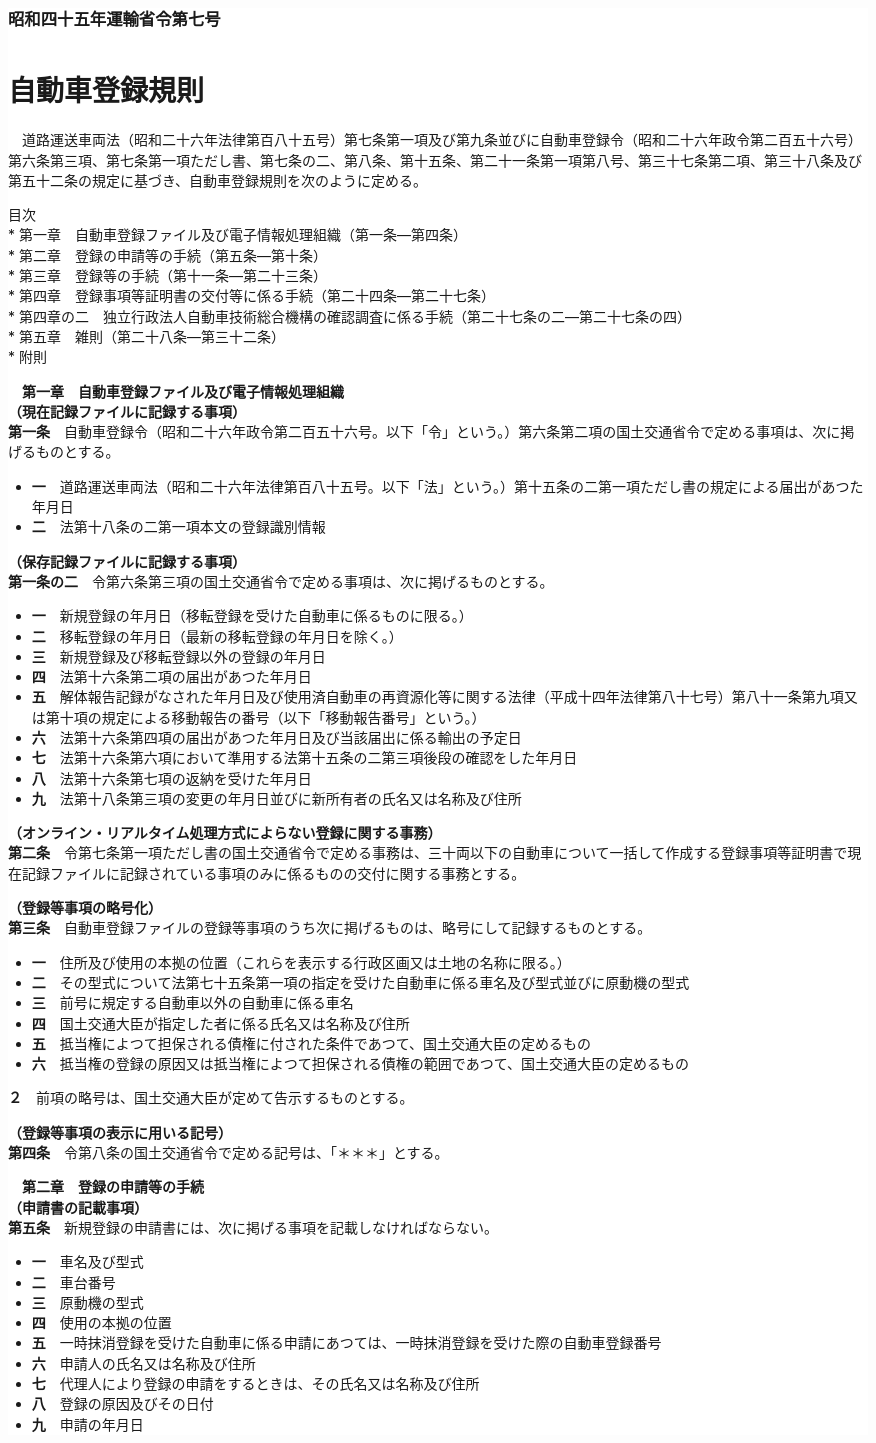 ### 昭和四十五年運輸省令第七号  
# 自動車登録規則  
　道路運送車両法（昭和二十六年法律第百八十五号）第七条第一項及び第九条並びに自動車登録令（昭和二十六年政令第二百五十六号）第六条第三項、第七条第一項ただし書、第七条の二、第八条、第十五条、第二十一条第一項第八号、第三十七条第二項、第三十八条及び第五十二条の規定に基づき、自動車登録規則を次のように定める。  
  
目次  
	* 第一章　自動車登録ファイル及び電子情報処理組織（第一条―第四条）  
	* 第二章　登録の申請等の手続（第五条―第十条）  
	* 第三章　登録等の手続（第十一条―第二十三条）  
	* 第四章　登録事項等証明書の交付等に係る手続（第二十四条―第二十七条）  
	* 第四章の二　独立行政法人自動車技術総合機構の確認調査に係る手続（第二十七条の二―第二十七条の四）  
	* 第五章　雑則（第二十八条―第三十二条）  
	* 附則  
  
&emsp;**第一章　自動車登録ファイル及び電子情報処理組織**  
**（現在記録ファイルに記録する事項）**  
**第一条**　自動車登録令（昭和二十六年政令第二百五十六号。以下「令」という。）第六条第二項の国土交通省令で定める事項は、次に掲げるものとする。  
* **一**　道路運送車両法（昭和二十六年法律第百八十五号。以下「法」という。）第十五条の二第一項ただし書の規定による届出があつた年月日  
* **二**　法第十八条の二第一項本文の登録識別情報  
  
**（保存記録ファイルに記録する事項）**  
**第一条の二**　令第六条第三項の国土交通省令で定める事項は、次に掲げるものとする。  
* **一**　新規登録の年月日（移転登録を受けた自動車に係るものに限る。）  
* **二**　移転登録の年月日（最新の移転登録の年月日を除く。）  
* **三**　新規登録及び移転登録以外の登録の年月日  
* **四**　法第十六条第二項の届出があつた年月日  
* **五**　解体報告記録がなされた年月日及び使用済自動車の再資源化等に関する法律（平成十四年法律第八十七号）第八十一条第九項又は第十項の規定による移動報告の番号（以下「移動報告番号」という。）  
* **六**　法第十六条第四項の届出があつた年月日及び当該届出に係る輸出の予定日  
* **七**　法第十六条第六項において準用する法第十五条の二第三項後段の確認をした年月日  
* **八**　法第十六条第七項の返納を受けた年月日  
* **九**　法第十八条第三項の変更の年月日並びに新所有者の氏名又は名称及び住所  
  
**（オンライン・リアルタイム処理方式によらない登録に関する事務）**  
**第二条**　令第七条第一項ただし書の国土交通省令で定める事務は、三十両以下の自動車について一括して作成する登録事項等証明書で現在記録ファイルに記録されている事項のみに係るものの交付に関する事務とする。  
  
**（登録等事項の略号化）**  
**第三条**　自動車登録ファイルの登録等事項のうち次に掲げるものは、略号にして記録するものとする。  
* **一**　住所及び使用の本拠の位置（これらを表示する行政区画又は土地の名称に限る。）  
* **二**　その型式について法第七十五条第一項の指定を受けた自動車に係る車名及び型式並びに原動機の型式  
* **三**　前号に規定する自動車以外の自動車に係る車名  
* **四**　国土交通大臣が指定した者に係る氏名又は名称及び住所  
* **五**　抵当権によつて担保される債権に付された条件であつて、国土交通大臣の定めるもの  
* **六**　抵当権の登録の原因又は抵当権によつて担保される債権の範囲であつて、国土交通大臣の定めるもの  
  
**２**　前項の略号は、国土交通大臣が定めて告示するものとする。  
  
**（登録等事項の表示に用いる記号）**  
**第四条**　令第八条の国土交通省令で定める記号は、「＊＊＊」とする。  
  
&emsp;**第二章　登録の申請等の手続**  
**（申請書の記載事項）**  
**第五条**　新規登録の申請書には、次に掲げる事項を記載しなければならない。  
* **一**　車名及び型式  
* **二**　車台番号  
* **三**　原動機の型式  
* **四**　使用の本拠の位置  
* **五**　一時抹消登録を受けた自動車に係る申請にあつては、一時抹消登録を受けた際の自動車登録番号  
* **六**　申請人の氏名又は名称及び住所  
* **七**　代理人により登録の申請をするときは、その氏名又は名称及び住所  
* **八**　登録の原因及びその日付  
* **九**　申請の年月日  
  